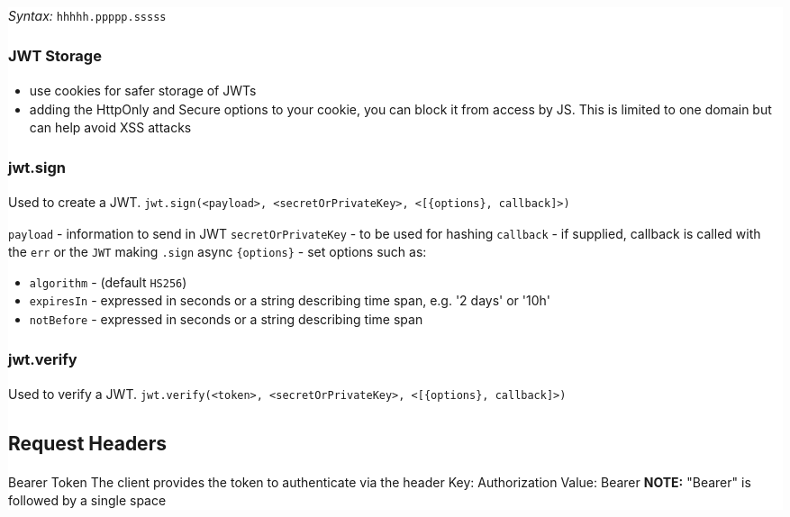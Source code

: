 *Syntax:*
`hhhhh.ppppp.sssss`

### JWT Storage
- use cookies for safer storage of JWTs
- adding the HttpOnly and Secure options to your cookie, you can block it from access by JS.  This is limited to one domain but can help avoid XSS attacks

### jwt.sign
Used to create a JWT.
`jwt.sign(<payload>, <secretOrPrivateKey>, <[{options}, callback]>)`

`payload` - information to send in JWT
`secretOrPrivateKey` - to be used for hashing
`callback` - if supplied, callback is called with the `err` or the `JWT` making `.sign` async
`{options}` - set options such as:
  - `algorithm` - (default `HS256`)
  - `expiresIn` - expressed in seconds or a string describing time span, e.g. '2 days' or '10h'
  - `notBefore` - expressed in seconds or a string describing time span

### jwt.verify
Used to verify a JWT.
`jwt.verify(<token>, <secretOrPrivateKey>, <[{options}, callback]>)`

## Request Headers
Bearer Token
The client provides the token to authenticate via the header
Key: Authorization
Value: Bearer <token>
**NOTE:** "Bearer" is followed by a single space